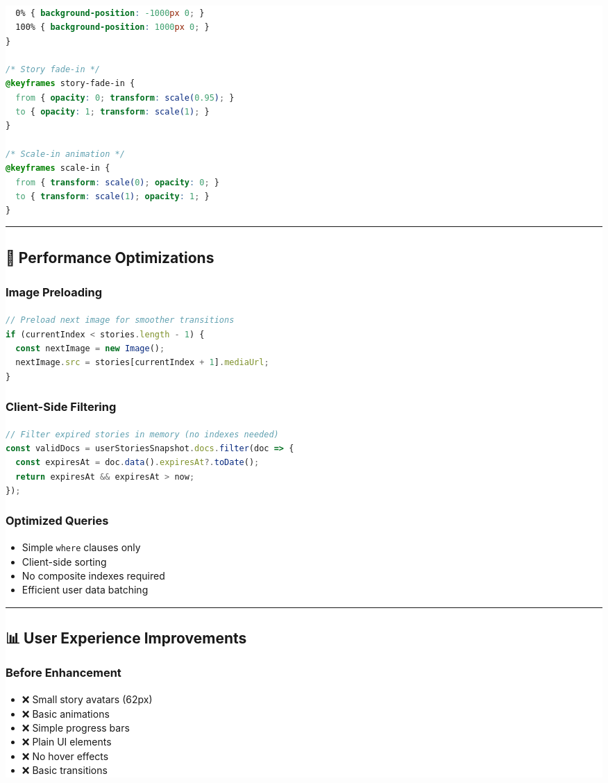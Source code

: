 ```css
  0% { background-position: -1000px 0; }
  100% { background-position: 1000px 0; }
}

/* Story fade-in */
@keyframes story-fade-in {
  from { opacity: 0; transform: scale(0.95); }
  to { opacity: 1; transform: scale(1); }
}

/* Scale-in animation */
@keyframes scale-in {
  from { transform: scale(0); opacity: 0; }
  to { transform: scale(1); opacity: 1; }
}
```

---

## 🚀 Performance Optimizations

### Image Preloading
```typescript
// Preload next image for smoother transitions
if (currentIndex < stories.length - 1) {
  const nextImage = new Image();
  nextImage.src = stories[currentIndex + 1].mediaUrl;
}
```

### Client-Side Filtering
```typescript
// Filter expired stories in memory (no indexes needed)
const validDocs = userStoriesSnapshot.docs.filter(doc => {
  const expiresAt = doc.data().expiresAt?.toDate();
  return expiresAt && expiresAt > now;
});
```

### Optimized Queries
- Simple `where` clauses only
- Client-side sorting
- No composite indexes required
- Efficient user data batching

---

## 📊 User Experience Improvements

### Before Enhancement
- ❌ Small story avatars (62px)
- ❌ Basic animations
- ❌ Simple progress bars
- ❌ Plain UI elements
- ❌ No hover effects
- ❌ Basic transitions
